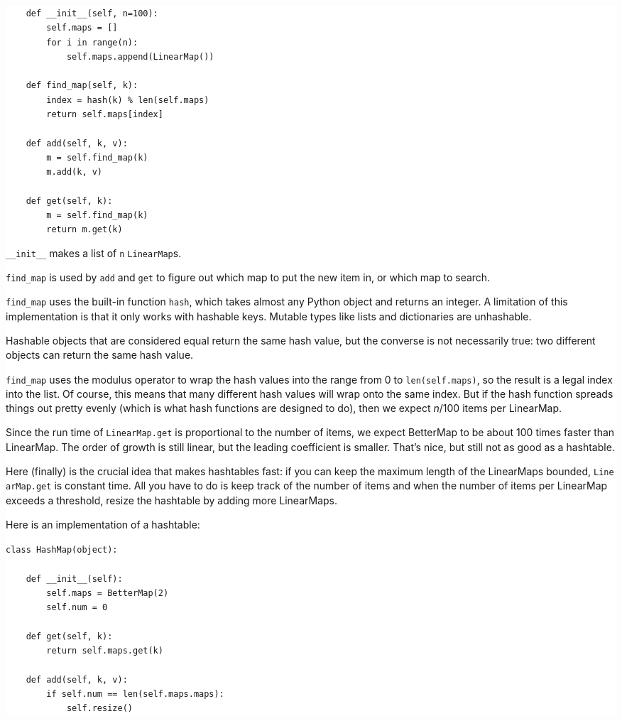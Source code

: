         def __init__(self, n=100):
            self.maps = []
            for i in range(n):
                self.maps.append(LinearMap())

        def find_map(self, k):
            index = hash(k) % len(self.maps)
            return self.maps[index]

        def add(self, k, v):
            m = self.find_map(k)
            m.add(k, v)

        def get(self, k):
            m = self.find_map(k)
            return m.get(k)

`__init__` makes a list of ``n`` ``LinearMap``s.

`find_map` is used by ``add`` and ``get`` to figure out which map to put the new item in, or which map to search.

`find_map` uses the built-in function ``hash``, which takes almost any Python object and returns an integer. A limitation of this implementation is that it only works with hashable keys. Mutable types like lists and dictionaries are unhashable.

Hashable objects that are considered equal return the same hash value, but the converse is not necessarily true: two different objects can return the same hash value.

`find_map` uses the modulus operator to wrap the hash values into the range from 0 to ``len(self.maps)``, so the result is a legal index into the list. Of course, this means that many different hash values will wrap onto the same index. But if the hash function spreads things out pretty evenly (which is what hash functions are designed to do), then we expect $n/100$ items per LinearMap.

Since the run time of ``LinearMap.get`` is proportional to the number of items, we expect BetterMap to be about 100 times faster than LinearMap. The order of growth is still linear, but the leading coefficient is smaller. That’s nice, but still not as good as a hashtable.

Here (finally) is the crucial idea that makes hashtables fast: if you can keep the maximum length of the LinearMaps bounded, ``LinearMap.get`` is constant time. All you have to do is keep track of the number of items and when the number of items per LinearMap exceeds a threshold, resize the hashtable by adding more LinearMaps.

Here is an implementation of a hashtable:

    class HashMap(object):

        def __init__(self):
            self.maps = BetterMap(2)
            self.num = 0

        def get(self, k):
            return self.maps.get(k)

        def add(self, k, v):
            if self.num == len(self.maps.maps):
                self.resize()


[^1]: But if you get a question like this in an interview, I think a